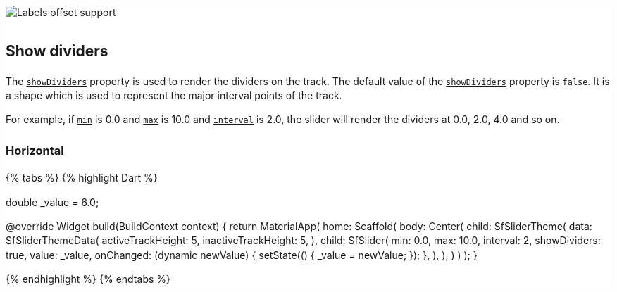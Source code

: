 ![Labels offset support](images/label-and-divider/vertical-slider-labels-offset.png)

## Show dividers

The [`showDividers`](https://pub.dev/documentation/syncfusion_flutter_sliders/latest/sliders/SfSlider/showDividers.html) property is used to render the dividers on the track. The default value of the [`showDividers`](https://pub.dev/documentation/syncfusion_flutter_sliders/latest/sliders/SfSlider/showDividers.html) property is `false`. It is a shape which is used to represent the major interval points of the track.

For example, if [`min`](https://pub.dev/documentation/syncfusion_flutter_sliders/latest/sliders/SfSlider/min.html) is 0.0 and [`max`](https://pub.dev/documentation/syncfusion_flutter_sliders/latest/sliders/SfSlider/max.html) is 10.0 and [`interval`](https://pub.dev/documentation/syncfusion_flutter_sliders/latest/sliders/SfSlider/interval.html) is 2.0, the slider will render the dividers at 0.0, 2.0, 4.0 and so on.

### Horizontal

{% tabs %}
{% highlight Dart %}

double _value = 6.0;

@override
Widget build(BuildContext context) {
  return MaterialApp(
      home: Scaffold(
          body: Center(
            child: SfSliderTheme(
              data: SfSliderThemeData(
                activeTrackHeight: 5,
                inactiveTrackHeight: 5,
              ),
              child: SfSlider(
                min: 0.0,
                max: 10.0,
                interval: 2,
                showDividers: true,
                value: _value,
                onChanged: (dynamic newValue) {
                  setState(() {
                    _value = newValue;
                  });
                },
              ),
            ),
          )
      )
  );
}

{% endhighlight %}
{% endtabs %}

